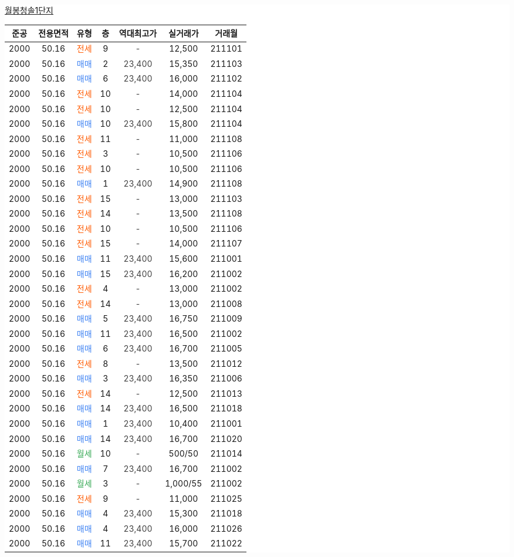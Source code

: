 
[월봉청솔1단지](https://search.naver.com/search.naver?query=%EC%B6%A9%EC%B2%AD%EB%82%A8%EB%8F%84+%EC%B2%9C%EC%95%88%EC%8B%9C+%EC%84%9C%EB%B6%81%EA%B5%AC+%EC%8C%8D%EC%9A%A9%EB%8F%99+%EC%9B%94%EB%B4%89%EC%B2%AD%EC%86%941%EB%8B%A8%EC%A7%80)

|준공|전용면적|유형|층|역대최고가|실거래가|거래월|
|:---:|:---:|:---:|:---:|:---:|:---:|:---:|
|2000|50.16|<span style="color:#ff5a00">전세</span>|9|<span style="color:#444444">-</span>|12,500|211101|
|2000|50.16|<span style="color:#4285f3">매매</span>|2|<span style="color:#444444">23,400</span>|15,350|211103|
|2000|50.16|<span style="color:#4285f3">매매</span>|6|<span style="color:#444444">23,400</span>|16,000|211102|
|2000|50.16|<span style="color:#ff5a00">전세</span>|10|<span style="color:#444444">-</span>|14,000|211104|
|2000|50.16|<span style="color:#ff5a00">전세</span>|10|<span style="color:#444444">-</span>|12,500|211104|
|2000|50.16|<span style="color:#4285f3">매매</span>|10|<span style="color:#444444">23,400</span>|15,800|211104|
|2000|50.16|<span style="color:#ff5a00">전세</span>|11|<span style="color:#444444">-</span>|11,000|211108|
|2000|50.16|<span style="color:#ff5a00">전세</span>|3|<span style="color:#444444">-</span>|10,500|211106|
|2000|50.16|<span style="color:#ff5a00">전세</span>|10|<span style="color:#444444">-</span>|10,500|211106|
|2000|50.16|<span style="color:#4285f3">매매</span>|1|<span style="color:#444444">23,400</span>|14,900|211108|
|2000|50.16|<span style="color:#ff5a00">전세</span>|15|<span style="color:#444444">-</span>|13,000|211103|
|2000|50.16|<span style="color:#ff5a00">전세</span>|14|<span style="color:#444444">-</span>|13,500|211108|
|2000|50.16|<span style="color:#ff5a00">전세</span>|10|<span style="color:#444444">-</span>|10,500|211106|
|2000|50.16|<span style="color:#ff5a00">전세</span>|15|<span style="color:#444444">-</span>|14,000|211107|
|2000|50.16|<span style="color:#4285f3">매매</span>|11|<span style="color:#444444">23,400</span>|15,600|211001|
|2000|50.16|<span style="color:#4285f3">매매</span>|15|<span style="color:#444444">23,400</span>|16,200|211002|
|2000|50.16|<span style="color:#ff5a00">전세</span>|4|<span style="color:#444444">-</span>|13,000|211002|
|2000|50.16|<span style="color:#ff5a00">전세</span>|14|<span style="color:#444444">-</span>|13,000|211008|
|2000|50.16|<span style="color:#4285f3">매매</span>|5|<span style="color:#444444">23,400</span>|16,750|211009|
|2000|50.16|<span style="color:#4285f3">매매</span>|11|<span style="color:#444444">23,400</span>|16,500|211002|
|2000|50.16|<span style="color:#4285f3">매매</span>|6|<span style="color:#444444">23,400</span>|16,700|211005|
|2000|50.16|<span style="color:#ff5a00">전세</span>|8|<span style="color:#444444">-</span>|13,500|211012|
|2000|50.16|<span style="color:#4285f3">매매</span>|3|<span style="color:#444444">23,400</span>|16,350|211006|
|2000|50.16|<span style="color:#ff5a00">전세</span>|14|<span style="color:#444444">-</span>|12,500|211013|
|2000|50.16|<span style="color:#4285f3">매매</span>|14|<span style="color:#444444">23,400</span>|16,500|211018|
|2000|50.16|<span style="color:#4285f3">매매</span>|1|<span style="color:#444444">23,400</span>|10,400|211001|
|2000|50.16|<span style="color:#4285f3">매매</span>|14|<span style="color:#444444">23,400</span>|16,700|211020|
|2000|50.16|<span style="color:#34a853">월세</span>|10|<span style="color:#444444">-</span>|500/50|211014|
|2000|50.16|<span style="color:#4285f3">매매</span>|7|<span style="color:#444444">23,400</span>|16,700|211002|
|2000|50.16|<span style="color:#34a853">월세</span>|3|<span style="color:#444444">-</span>|1,000/55|211002|
|2000|50.16|<span style="color:#ff5a00">전세</span>|9|<span style="color:#444444">-</span>|11,000|211025|
|2000|50.16|<span style="color:#4285f3">매매</span>|4|<span style="color:#444444">23,400</span>|15,300|211018|
|2000|50.16|<span style="color:#4285f3">매매</span>|4|<span style="color:#444444">23,400</span>|16,000|211026|
|2000|50.16|<span style="color:#4285f3">매매</span>|11|<span style="color:#444444">23,400</span>|15,700|211022|